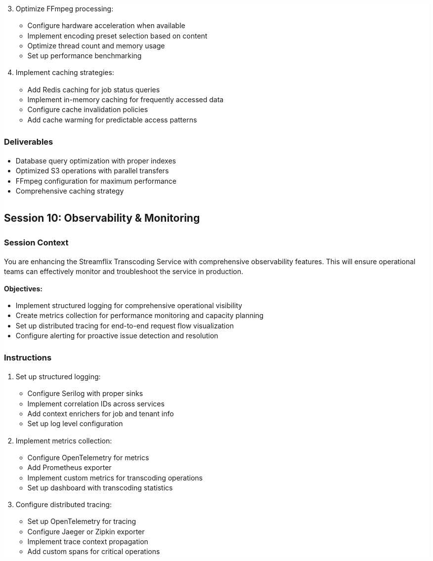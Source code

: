 3. Optimize FFmpeg processing:

    - Configure hardware acceleration when available
    - Implement encoding preset selection based on content
    - Optimize thread count and memory usage
    - Set up performance benchmarking

4. Implement caching strategies:
    - Add Redis caching for job status queries
    - Implement in-memory caching for frequently accessed data
    - Configure cache invalidation policies
    - Add cache warming for predictable access patterns

### Deliverables

-   Database query optimization with proper indexes
-   Optimized S3 operations with parallel transfers
-   FFmpeg configuration for maximum performance
-   Comprehensive caching strategy

## Session 10: Observability & Monitoring

### Session Context

You are enhancing the Streamflix Transcoding Service with comprehensive observability features. This will ensure operational teams can effectively monitor and troubleshoot the service in production.

**Objectives:**

-   Implement structured logging for comprehensive operational visibility
-   Create metrics collection for performance monitoring and capacity planning
-   Set up distributed tracing for end-to-end request flow visualization
-   Configure alerting for proactive issue detection and resolution

### Instructions

1. Set up structured logging:

    - Configure Serilog with proper sinks
    - Implement correlation IDs across services
    - Add context enrichers for job and tenant info
    - Set up log level configuration

2. Implement metrics collection:

    - Configure OpenTelemetry for metrics
    - Add Prometheus exporter
    - Implement custom metrics for transcoding operations
    - Set up dashboard with transcoding statistics

3. Configure distributed tracing:

    - Set up OpenTelemetry for tracing
    - Configure Jaeger or Zipkin exporter
    - Implement trace context propagation
    - Add custom spans for critical operations
